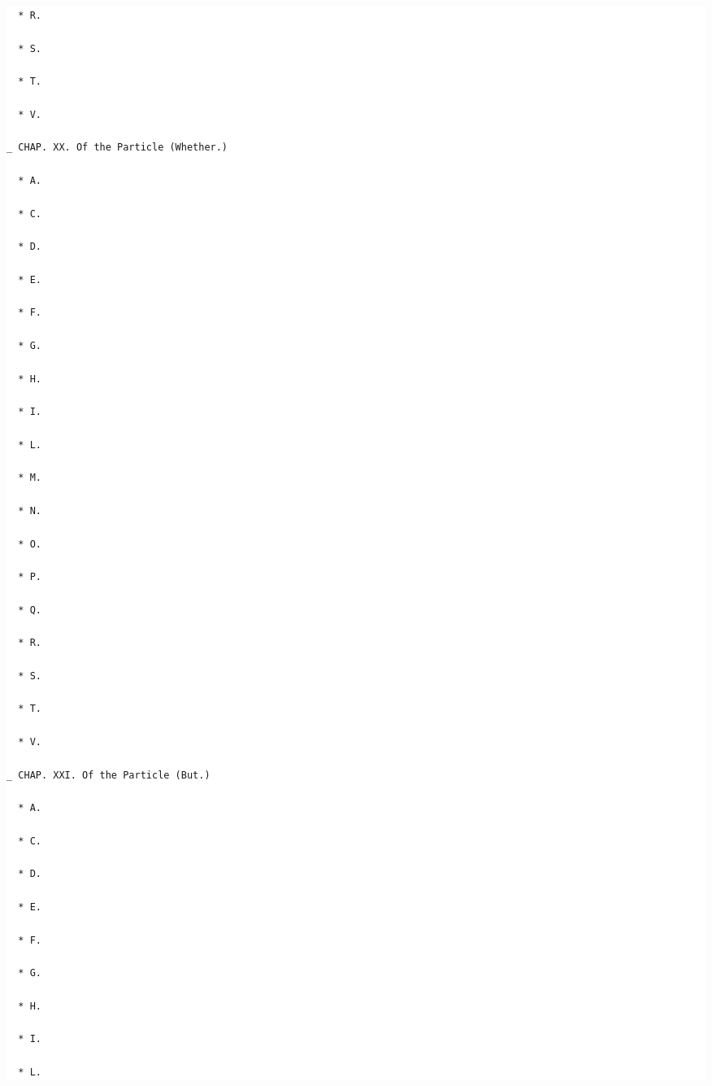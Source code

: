       * R.

      * S.

      * T.

      * V.

    _ CHAP. XX. Of the Particle (Whether.)

      * A.

      * C.

      * D.

      * E.

      * F.

      * G.

      * H.

      * I.

      * L.

      * M.

      * N.

      * O.

      * P.

      * Q.

      * R.

      * S.

      * T.

      * V.

    _ CHAP. XXI. Of the Particle (But.)

      * A.

      * C.

      * D.

      * E.

      * F.

      * G.

      * H.

      * I.

      * L.
